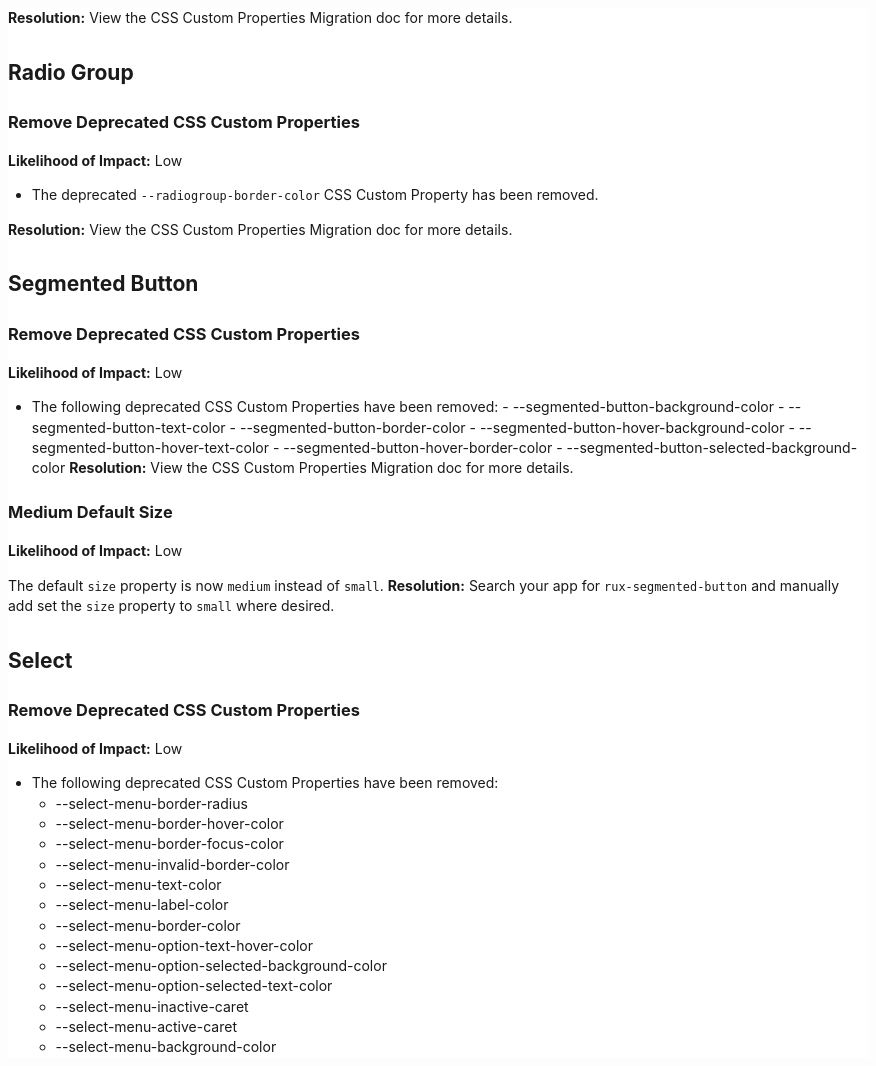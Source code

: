 **Resolution:** View the CSS Custom Properties Migration doc for more details.

## Radio Group

### Remove Deprecated CSS Custom Properties

**Likelihood of Impact:** Low

- The deprecated `--radiogroup-border-color` CSS Custom Property has been removed.

**Resolution:** View the CSS Custom Properties Migration doc for more details.

## Segmented Button

### Remove Deprecated CSS Custom Properties

**Likelihood of Impact:** Low

- The following deprecated CSS Custom Properties have been removed: - --segmented-button-background-color - --segmented-button-text-color - --segmented-button-border-color - --segmented-button-hover-background-color - --segmented-button-hover-text-color - --segmented-button-hover-border-color - --segmented-button-selected-background-color
  **Resolution:** View the CSS Custom Properties Migration doc for more details.

### Medium Default Size

**Likelihood of Impact:** Low

The default `size` property is now `medium` instead of `small`.
**Resolution:** Search your app for `rux-segmented-button` and manually add set the `size` property to `small` where desired.

## Select

### Remove Deprecated CSS Custom Properties

**Likelihood of Impact:** Low

- The following deprecated CSS Custom Properties have been removed:
  - --select-menu-border-radius
  - --select-menu-border-hover-color
  - --select-menu-border-focus-color
  - --select-menu-invalid-border-color
  - --select-menu-text-color
  - --select-menu-label-color
  - --select-menu-border-color
  - --select-menu-option-text-hover-color
  - --select-menu-option-selected-background-color
  - --select-menu-option-selected-text-color
  - --select-menu-inactive-caret
  - --select-menu-active-caret
  - --select-menu-background-color
